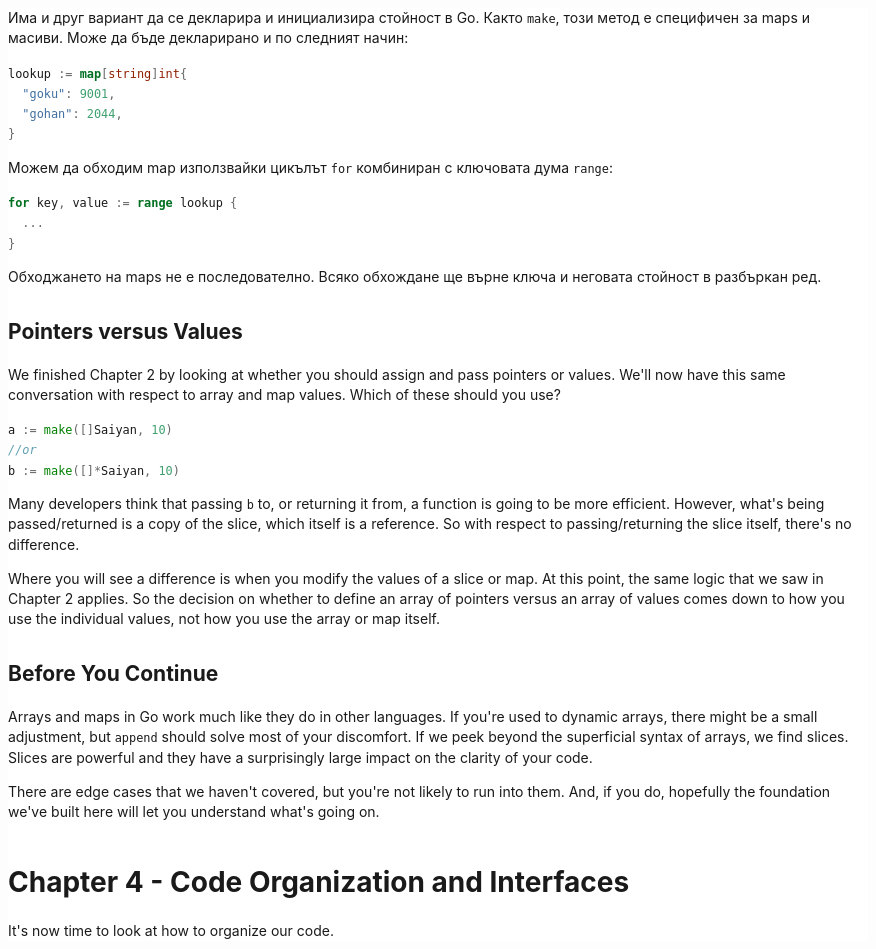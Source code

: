 Има и друг вариант да се декларира и инициализира стойност в Go. Както `make`, този метод е специфичен за maps и масиви. Може да бъде декларирано и по следният начин:

```go
lookup := map[string]int{
  "goku": 9001,
  "gohan": 2044,
}
```

Можем да обходим map използвайки цикълът `for` комбиниран с ключовата дума `range`:

```go
for key, value := range lookup {
  ...
}
```

Обходжането на maps не е последователно. Всяко обхождане ще върне ключа и неговата стойност в разбъркан ред.

## Pointers versus Values

We finished Chapter 2 by looking at whether you should assign and pass pointers or values. We'll now have this same conversation with respect to array and map values. Which of these should you use?

```go
a := make([]Saiyan, 10)
//or
b := make([]*Saiyan, 10)
```

Many developers think that passing `b` to, or returning it from, a function is going to be more efficient. However, what's being passed/returned is a copy of the slice, which itself is a reference. So with respect to passing/returning the slice itself, there's no difference.

Where you will see a difference is when you modify the values of a slice or map. At this point, the same logic that we saw in Chapter 2 applies. So the decision on whether to define an array of pointers versus an array of values comes down to how you use the individual values, not how you use the array or map itself.

## Before You Continue

Arrays and maps in Go work much like they do in other languages. If you're used to dynamic arrays, there might be a small adjustment, but `append` should solve most of your discomfort. If we peek beyond the superficial syntax of arrays, we find slices. Slices are powerful and they have a surprisingly large impact on the clarity of your code.

There are edge cases that we haven't covered, but you're not likely to run into them. And, if you do, hopefully the foundation we've built here will let you understand what's going on.

# Chapter 4 - Code Organization and Interfaces

It's now time to look at how to organize our code.
